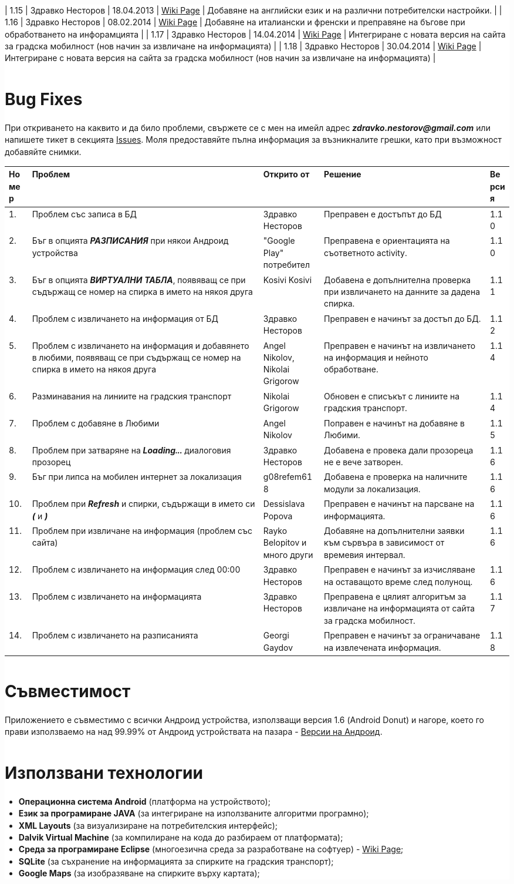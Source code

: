 | 1.15 | Здравко Несторов | 18.04.2013 | [Wiki Page](http://code.google.com/p/sofbus24/wiki/Versions) | Добавяне на английски език и на различни потребителски настройки. |
| 1.16 | Здравко Несторов | 08.02.2014 | [Wiki Page](http://code.google.com/p/sofbus24/wiki/Versions) | Добавяне на италиански и френски и преправяне на бъгове при обработването на инфорамцията |
| 1.17 | Здравко Несторов | 14.04.2014 | [Wiki Page](http://code.google.com/p/sofbus24/wiki/Versions) | Интегриране с новата версия на сайта за градска мобилност (нов начин за извличане на информацията) |
| 1.18 | Здравко Несторов | 30.04.2014 | [Wiki Page](http://code.google.com/p/sofbus24/wiki/Versions) | Интегриране с новата версия на сайта за градска мобилност (нов начин за извличане на информацията) |

# Bug Fixes #
При откриването на каквито и да било проблеми, свържете се с мен на имейл адрес
**_zdravko.nestorov@gmail.com_** или напишете тикет в секцията [Issues](http://code.google.com/p/sofbus24/issues/entry). Моля предоставяйте пълна информация за възникналите грешки, като при възможност добавяйте снимки.

| **Номер** | **Проблем** | **Открито от** | **Решение** | **Версия** |
|:---------------|:-------------------|:------------------------|:-------------------|:-----------------|
| 1. | Проблем със записа в БД | Здравко Несторов | Преправен е достъпът до БД | 1.10 |
| 2. | Бъг в опцията **_РАЗПИСАНИЯ_** при някои Андроид устройства | "Google Play" потребител | Преправена е ориентацията на съответното activity. | 1.10 |
| 3. | Бъг в опцията **_ВИРТУАЛНИ ТАБЛА_**, появяващ се при съдържащ се номер на спирка в името на някоя друга | Kosivi Kosivi | Добавена е допълнителна проверка при извличането на данните за дадена спирка. | 1.11 |
| 4. | Проблем с извличането на информация от БД | Здравко Несторов | Преправен е начинът за достъп до БД. | 1.12 |
| 5. | Проблем с извличането на информация и добавянето в любими, появяващ се при съдържащ се номер на спирка в името на някоя друга | Angel Nikolov, Nikolai Grigorow | Преправен е начинът на извличането на информация и нейното обработване. | 1.14 |
| 6. | Разминавания на линиите на градския транспорт | Nikolai Grigorow | Обновен е списъкът с линиите на градския транспорт. | 1.14 |
| 7. | Проблем с добавяне в Любими | Angel Nikolov | Поправен е начинът на добавяне в Любими. | 1.15 |
| 8. | Проблем при затваряне на **_Loading..._** диалоговия прозорец | Здравко Несторов | Добавена е провека дали прозореца не е вече затворен. | 1.16 |
| 9. | Бъг при липса на мобилен интернет за локализация | g08refem618 | Добавена е проверка на наличните модули за локализация. | 1.16 |
| 10. | Проблем при **_Refresh_** и спирки, съдържащи в името си **_(_** и **_)_** | Dessislava Popova | Преправен е начинът на парсване на информацията. | 1.16 |
| 11. | Проблем при извличане на информация (проблем със сайта) | Rayko Belopitov и много други | Добавяне на допълнителни заявки към сървъра в зависимост от времевия интервал. | 1.16 |
| 12. | Проблем с извличането на информация след 00:00 | Здравко Несторов | Преправен е начинът за изчисляване на оставащото време след полунощ. | 1.16 |
| 13. | Проблем с извличането на информацията | Здравко Несторов | Преправена е цялият алгоритъм за извличане на информацията от сайта за градска мобилност. | 1.17 |
| 14. | Проблем с извличането на разписанията | Georgi Gaydov | Преправен е начинът за ограничаване на извлечената информация. | 1.18 |

# Съвместимост #
Приложението е съвместимо с всички Андроид устройства, използващи версия 1.6 (Android Donut) и нагоре, което го прави използваемо на над 99.99% от Андроид устройствата на пазара - [Версии на Андроид](http://developer.android.com/about/dashboards/index.html).

# Използвани технологии #
  * **Операционна система Android** (платформа на устройството);
  * **Език за програмиране JAVA** (за интегриране на използваните алгоритми програмно);
  * **XML Layouts** (за визуализиране на потребителския интерфейс);
  * **Dalvik Virtual Machine** (за компилиране на кода до разбираем от платформата);
  * **Среда за програмиране Eclipse** (многоезична среда за разработване на софтуер) - [Wiki Page](http://code.google.com/p/sofbus24/wiki/Development);
  * **SQLite** (за съхранение на информацията за спирките на градския транспорт);
  * **Google Maps** (за изобразяване на спирките върху картата);
